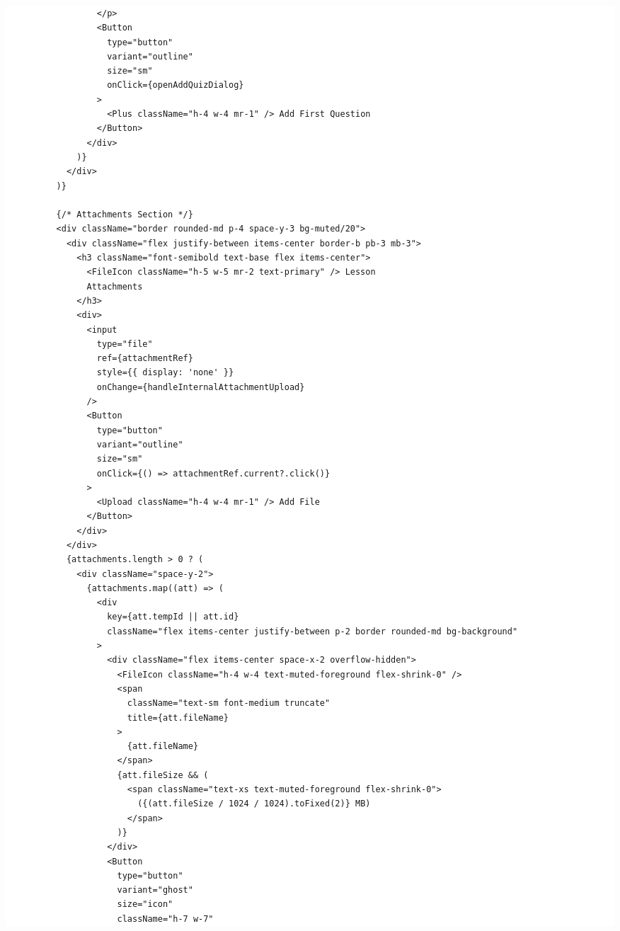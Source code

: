                       </p>
                      <Button
                        type="button"
                        variant="outline"
                        size="sm"
                        onClick={openAddQuizDialog}
                      >
                        <Plus className="h-4 w-4 mr-1" /> Add First Question
                      </Button>
                    </div>
                  )}
                </div>
              )}

              {/* Attachments Section */}
              <div className="border rounded-md p-4 space-y-3 bg-muted/20">
                <div className="flex justify-between items-center border-b pb-3 mb-3">
                  <h3 className="font-semibold text-base flex items-center">
                    <FileIcon className="h-5 w-5 mr-2 text-primary" /> Lesson
                    Attachments
                  </h3>
                  <div>
                    <input
                      type="file"
                      ref={attachmentRef}
                      style={{ display: 'none' }}
                      onChange={handleInternalAttachmentUpload}
                    />
                    <Button
                      type="button"
                      variant="outline"
                      size="sm"
                      onClick={() => attachmentRef.current?.click()}
                    >
                      <Upload className="h-4 w-4 mr-1" /> Add File
                    </Button>
                  </div>
                </div>
                {attachments.length > 0 ? (
                  <div className="space-y-2">
                    {attachments.map((att) => (
                      <div
                        key={att.tempId || att.id}
                        className="flex items-center justify-between p-2 border rounded-md bg-background"
                      >
                        <div className="flex items-center space-x-2 overflow-hidden">
                          <FileIcon className="h-4 w-4 text-muted-foreground flex-shrink-0" />
                          <span
                            className="text-sm font-medium truncate"
                            title={att.fileName}
                          >
                            {att.fileName}
                          </span>
                          {att.fileSize && (
                            <span className="text-xs text-muted-foreground flex-shrink-0">
                              ({(att.fileSize / 1024 / 1024).toFixed(2)} MB)
                            </span>
                          )}
                        </div>
                        <Button
                          type="button"
                          variant="ghost"
                          size="icon"
                          className="h-7 w-7"